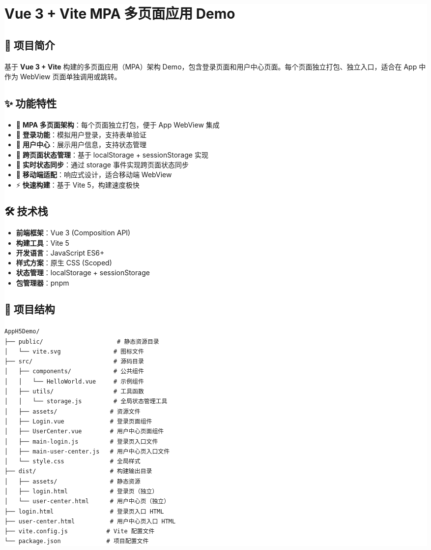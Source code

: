 # Vue 3 + Vite MPA 多页面应用 Demo

## 📖 项目简介

基于 **Vue 3 + Vite** 构建的多页面应用（MPA）架构 Demo，包含登录页面和用户中心页面。每个页面独立打包、独立入口，适合在 App 中作为 WebView 页面单独调用或跳转。

## ✨ 功能特性

- 🎯 **MPA 多页面架构**：每个页面独立打包，便于 App WebView 集成
- 🔐 **登录功能**：模拟用户登录，支持表单验证
- 👤 **用户中心**：展示用户信息，支持状态管理
- 💾 **跨页面状态管理**：基于 localStorage + sessionStorage 实现
- 🔄 **实时状态同步**：通过 storage 事件实现跨页面状态同步
- 📱 **移动端适配**：响应式设计，适合移动端 WebView
- ⚡ **快速构建**：基于 Vite 5，构建速度极快

## 🛠 技术栈

- **前端框架**：Vue 3 (Composition API)
- **构建工具**：Vite 5
- **开发语言**：JavaScript ES6+
- **样式方案**：原生 CSS (Scoped)
- **状态管理**：localStorage + sessionStorage
- **包管理器**：pnpm

## 📁 项目结构

```
AppH5Demo/
├── public/                     # 静态资源目录
│   └── vite.svg               # 图标文件
├── src/                       # 源码目录
│   ├── components/            # 公共组件
│   │   └── HelloWorld.vue     # 示例组件
│   ├── utils/                 # 工具函数
│   │   └── storage.js         # 全局状态管理工具
│   ├── assets/               # 资源文件
│   ├── Login.vue             # 登录页面组件
│   ├── UserCenter.vue        # 用户中心页面组件
│   ├── main-login.js         # 登录页入口文件
│   ├── main-user-center.js   # 用户中心页入口文件
│   └── style.css             # 全局样式
├── dist/                     # 构建输出目录
│   ├── assets/               # 静态资源
│   ├── login.html            # 登录页（独立）
│   └── user-center.html      # 用户中心页（独立）
├── login.html                # 登录页入口 HTML
├── user-center.html          # 用户中心页入口 HTML
├── vite.config.js           # Vite 配置文件
└── package.json             # 项目配置文件
```
